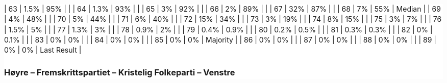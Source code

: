 | 63 | 1.5% | 95% |  |
| 64 | 1.3% | 93% |  |
| 65 | 3% | 92% |  |
| 66 | 2% | 89% |  |
| 67 | 32% | 87% |  |
| 68 | 7% | 55% | Median |
| 69 | 4% | 48% |  |
| 70 | 5% | 44% |  |
| 71 | 6% | 40% |  |
| 72 | 15% | 34% |  |
| 73 | 3% | 19% |  |
| 74 | 8% | 15% |  |
| 75 | 3% | 7% |  |
| 76 | 1.5% | 5% |  |
| 77 | 1.3% | 3% |  |
| 78 | 0.9% | 2% |  |
| 79 | 0.4% | 0.9% |  |
| 80 | 0.2% | 0.5% |  |
| 81 | 0.3% | 0.3% |  |
| 82 | 0% | 0.1% |  |
| 83 | 0% | 0% |  |
| 84 | 0% | 0% |  |
| 85 | 0% | 0% | Majority |
| 86 | 0% | 0% |  |
| 87 | 0% | 0% |  |
| 88 | 0% | 0% |  |
| 89 | 0% | 0% | Last Result |

### Høyre – Fremskrittspartiet – Kristelig Folkeparti – Venstre
